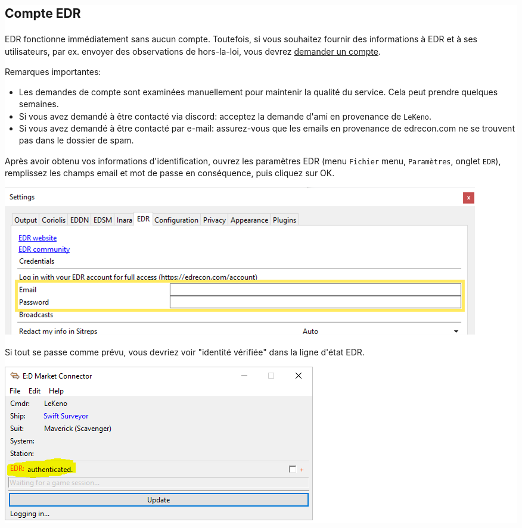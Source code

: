 ## Compte EDR

EDR fonctionne immédiatement sans aucun compte. Toutefois, si vous souhaitez fournir des informations à EDR et à ses utilisateurs, par ex. envoyer des observations de hors-la-loi, vous devrez [demander un compte](https://edrecon.com/account).

Remarques importantes:

- Les demandes de compte sont examinées manuellement pour maintenir la qualité du service. Cela peut prendre quelques semaines.
- Si vous avez demandé à être contacté via discord: acceptez la demande d'ami en provenance de `LeKeno`.
- Si vous avez demandé à être contacté par e-mail: assurez-vous que les emails en provenance de edrecon.com ne se trouvent pas dans le dossier de spam.

Après avoir obtenu vos informations d'identification, ouvrez les paramètres EDR (menu `Fichier` menu, `Paramètres`, onglet `EDR`), remplissez les champs email et mot de passe en conséquence, puis cliquez sur OK.

<img alt="Where to write email and password in EDMC settings for EDR" src="https://github.com/GLWine/edr/blob/master/edr/docs/assets/IMG_08_White.png?raw=true">

Si tout se passe comme prévu, vous devriez voir "identité vérifiée" dans la ligne d'état EDR.

<picture>
  <source media="(prefers-color-scheme: dark)" srcset="https://github.com/GLWine/edr/blob/master/edr/docs/assets/IMG_09_Black.png?raw=true">
  <source media="(prefers-color-scheme: light)" srcset="https://github.com/GLWine/edr/blob/master/edr/docs/assets/IMG_09_White.png?raw=true">
  <img alt="Location where it is indicated whether the login was successful" src="https://github.com/GLWine/edr/blob/master/edr/docs/assets/IMG_09_White.png?raw=true">
</picture>
